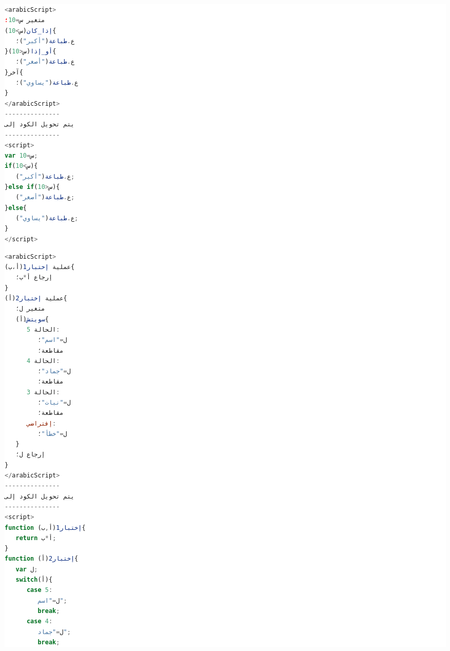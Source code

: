 ```js
<arabicScript>
متغير س=10؛
إذا_كان(س>10){
   ع.طباعة("أكبر")؛
}أو_إذا(س<10){
   ع.طباعة("أصغر")؛
}آخر{
   ع.طباعة("يساوي")؛
}
</arabicScript>
---------------
يتم تحويل الكود إلى
---------------
<script>
var س=10;
if(س>10){
   ع.طباعة("أكبر");
}else if(س<10){
   ع.طباعة("أصغر");
}else{
   ع.طباعة("يساوي");
}
</script>
```

```js
<arabicScript>
عملية إختبار1(أ،ب){
   إرجاع أ*ب؛
}
عملية إختبار2(أ){
   متغير ل؛
   سويتش(أ){
      الحالة 5:
         ل="اسم"؛
         مقاطعة؛
      الحالة 4:
         ل="جماد"؛
         مقاطعة؛
      الحالة 3:
         ل="نبات"؛
         مقاطعة؛
      إفتراضي:
         ل="خطأ"؛
   }
   إرجاع ل؛
}
</arabicScript>
---------------
يتم تحويل الكود إلى
---------------
<script>
function إختبار1(أ,ب){
   return أ*ب;
}
function إختبار2(أ){
   var ل;
   switch(أ){
      case 5:
         ل="اسم";
         break;
      case 4:
         ل="جماد";
         break;
```